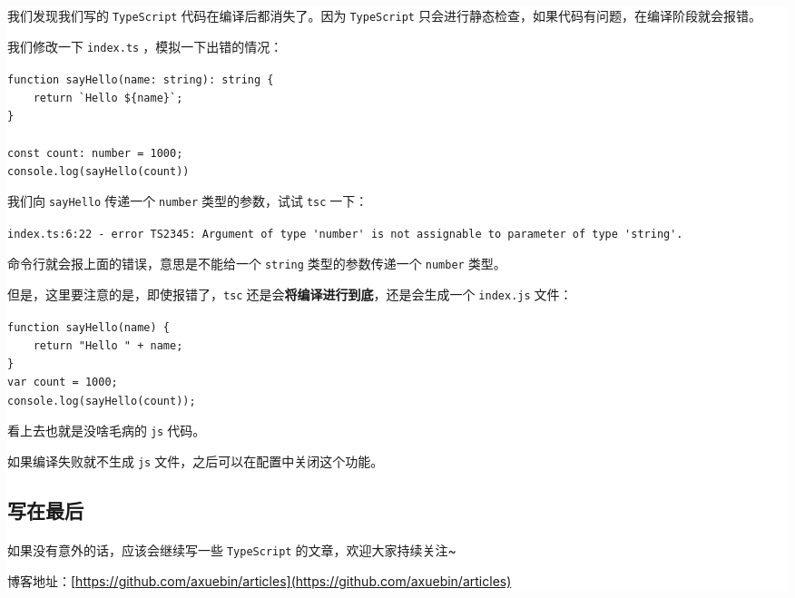 我们发现我们写的 `TypeScript` 代码在编译后都消失了。因为 `TypeScript` 只会进行静态检查，如果代码有问题，在编译阶段就会报错。

我们修改一下 `index.ts` ，模拟一下出错的情况：

```
function sayHello(name: string): string {
    return `Hello ${name}`;
}

const count: number = 1000;
console.log(sayHello(count))
```

我们向 `sayHello` 传递一个 `number` 类型的参数，试试 `tsc` 一下：

```
index.ts:6:22 - error TS2345: Argument of type 'number' is not assignable to parameter of type 'string'.
```

命令行就会报上面的错误，意思是不能给一个 `string` 类型的参数传递一个 `number` 类型。

但是，这里要注意的是，即使报错了，`tsc` 还是会**将编译进行到底**，还是会生成一个 `index.js` 文件：

```
function sayHello(name) {
    return "Hello " + name;
}
var count = 1000;
console.log(sayHello(count));
```

看上去也就是没啥毛病的 `js` 代码。

如果编译失败就不生成 `js` 文件，之后可以在配置中关闭这个功能。

## 写在最后

如果没有意外的话，应该会继续写一些 `TypeScript` 的文章，欢迎大家持续关注~

博客地址：[https://github.com/axuebin/articles](https://github.com/axuebin/articles)



